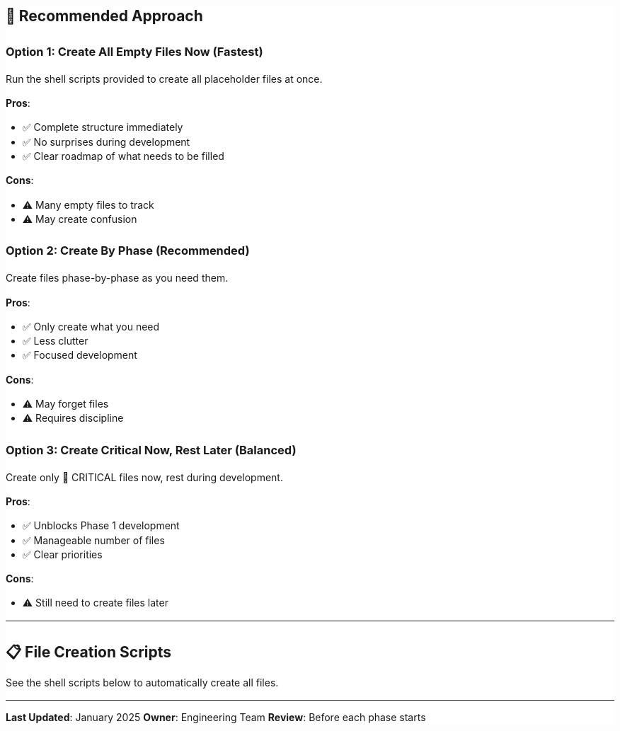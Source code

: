 
## 🚀 Recommended Approach

### Option 1: Create All Empty Files Now (Fastest)
Run the shell scripts provided to create all placeholder files at once.

**Pros**:
- ✅ Complete structure immediately
- ✅ No surprises during development
- ✅ Clear roadmap of what needs to be filled

**Cons**:
- ⚠️ Many empty files to track
- ⚠️ May create confusion

### Option 2: Create By Phase (Recommended)
Create files phase-by-phase as you need them.

**Pros**:
- ✅ Only create what you need
- ✅ Less clutter
- ✅ Focused development

**Cons**:
- ⚠️ May forget files
- ⚠️ Requires discipline

### Option 3: Create Critical Now, Rest Later (Balanced)
Create only 🔴 CRITICAL files now, rest during development.

**Pros**:
- ✅ Unblocks Phase 1 development
- ✅ Manageable number of files
- ✅ Clear priorities

**Cons**:
- ⚠️ Still need to create files later

---

## 📋 File Creation Scripts

See the shell scripts below to automatically create all files.

---

**Last Updated**: January 2025
**Owner**: Engineering Team
**Review**: Before each phase starts
